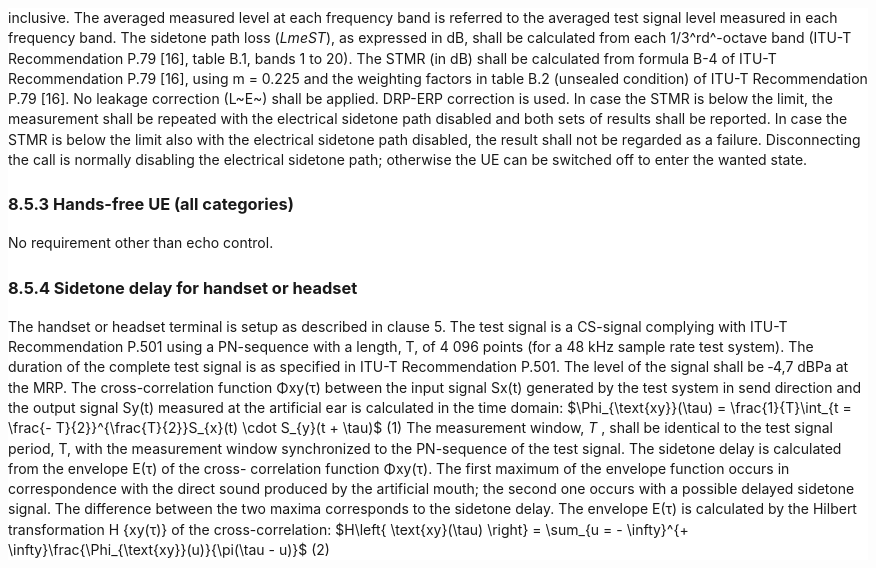 inclusive. The averaged measured level at each frequency band is referred to
the averaged test signal level measured in each frequency band.
The sidetone path loss (_LmeST_), as expressed in dB, shall be calculated from
each 1/3^rd^-octave band (ITU-T Recommendation P.79 [16], table B.1, bands 1
to 20). The STMR (in dB) shall be calculated from formula B-4 of ITU-T
Recommendation P.79 [16], using m = 0.225 and the weighting factors in table
B.2 (unsealed condition) of ITU-T Recommendation P.79 [16]. No leakage
correction (L~E~) shall be applied. DRP-ERP correction is used.
In case the STMR is below the limit, the measurement shall be repeated with
the electrical sidetone path disabled and both sets of results shall be
reported. In case the STMR is below the limit also with the electrical
sidetone path disabled, the result shall not be regarded as a failure.
Disconnecting the call is normally disabling the electrical sidetone path;
otherwise the UE can be switched off to enter the wanted state.
### 8.5.3 Hands-free UE (all categories)
No requirement other than echo control.
### 8.5.4 Sidetone delay for handset or headset
The handset or headset terminal is setup as described in clause 5.
The test signal is a CS-signal complying with ITU-T Recommendation P.501 using
a PN-sequence with a length, T, of 4 096 points (for a 48 kHz sample rate test
system). The duration of the complete test signal is as specified in ITU-T
Recommendation P.501. The level of the signal shall be ‑4,7 dBPa at the MRP.
The cross-correlation function Φxy(τ) between the input signal Sx(t) generated
by the test system in send direction and the output signal Sy(t) measured at
the artificial ear is calculated in the time domain:
$\Phi_{\text{xy}}(\tau) = \frac{1}{T}\int_{t = \frac{-
T}{2}}^{\frac{T}{2}}S_{x}(t) \cdot S_{y}(t + \tau)$ (1)
The measurement window, _T_ , shall be identical to the test signal period, T,
with the measurement window synchronized to the PN-sequence of the test
signal.
The sidetone delay is calculated from the envelope E(τ) of the cross-
correlation function Φxy(τ). The first maximum of the envelope function occurs
in correspondence with the direct sound produced by the artificial mouth; the
second one occurs with a possible delayed sidetone signal. The difference
between the two maxima corresponds to the sidetone delay. The envelope E(τ) is
calculated by the Hilbert transformation H {xy(τ)} of the cross-correlation:
$H\left{ \text{xy}(\tau) \right} = \sum_{u = - \infty}^{+
\infty}\frac{\Phi_{\text{xy}}(u)}{\pi(\tau - u)}$ (2)
